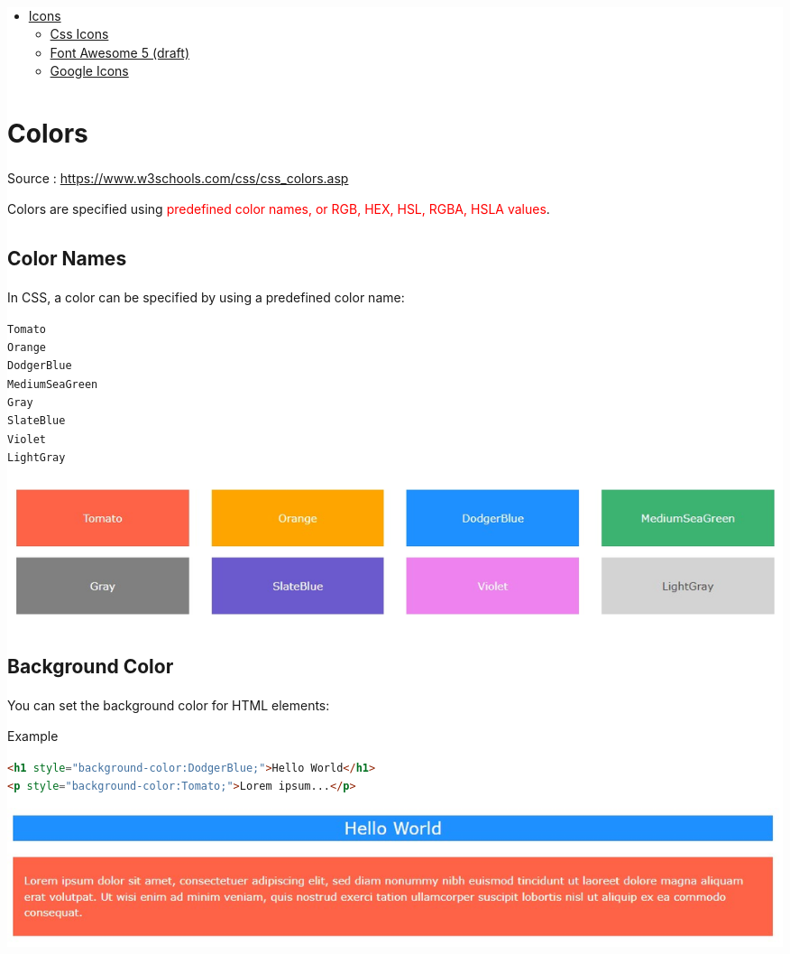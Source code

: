 - [Icons](#icons)
  - [Css Icons](#css-icons)
  - [Font Awesome 5 (draft)](#font-awesome-5-draft)
  - [Google Icons](#google-icons)


# Colors

Source : https://www.w3schools.com/css/css_colors.asp

Colors are specified using <span style="color:red">predefined color names, or RGB, HEX, HSL, RGBA, HSLA values</span>.

## Color Names

In CSS, a color can be specified by using a predefined color name:

```
Tomato
Orange
DodgerBlue
MediumSeaGreen
Gray
SlateBlue
Violet
LightGray

```

![](./img/colors1.jpg)


## Background Color

You can set the background color for HTML elements:

Example

```html
<h1 style="background-color:DodgerBlue;">Hello World</h1>
<p style="background-color:Tomato;">Lorem ipsum...</p>

```

![](./img/color-bg1.jpg)
